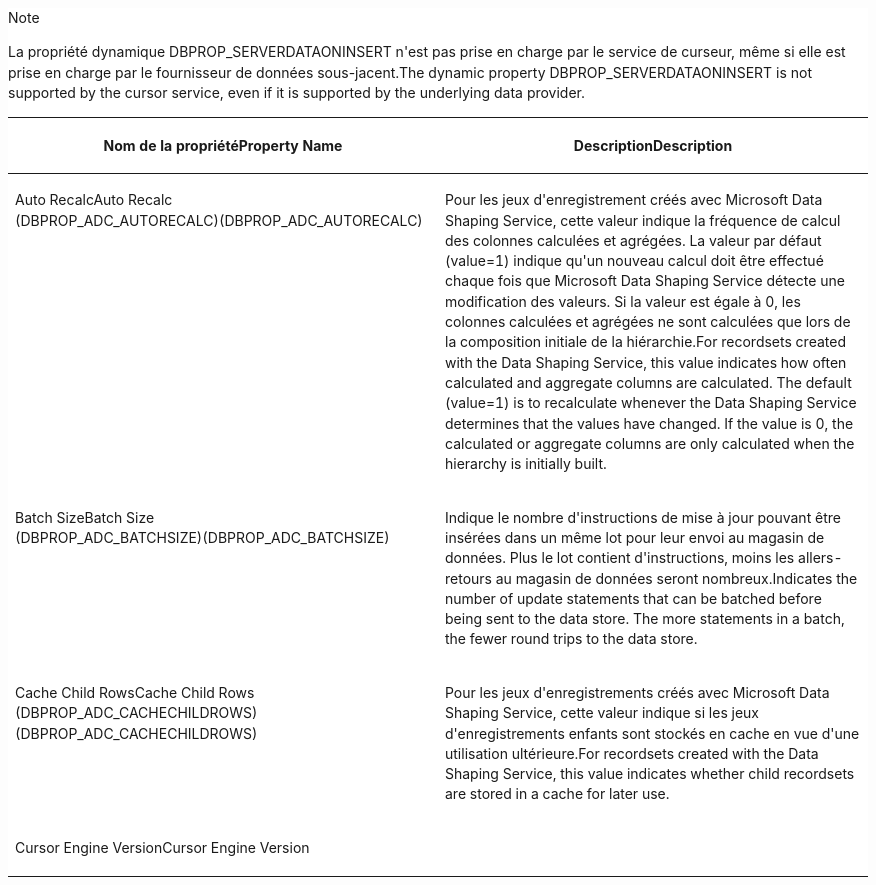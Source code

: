> [!NOTE]
> <span data-ttu-id="c3c2e-121">La propriété dynamique DBPROP_SERVERDATAONINSERT n'est pas prise en charge par le service de curseur, même si elle est prise en charge par le fournisseur de données sous-jacent.</span><span class="sxs-lookup"><span data-stu-id="c3c2e-121">The dynamic property DBPROP_SERVERDATAONINSERT is not supported by the cursor service, even if it is supported by the underlying data provider.</span></span>



<table>
<colgroup>
<col style="width: 50%" />
<col style="width: 50%" />
</colgroup>
<thead>
<tr class="header">
<th><p><span data-ttu-id="c3c2e-122">Nom de la propriété</span><span class="sxs-lookup"><span data-stu-id="c3c2e-122">Property Name</span></span></p></th>
<th><p><span data-ttu-id="c3c2e-123">Description</span><span class="sxs-lookup"><span data-stu-id="c3c2e-123">Description</span></span></p></th>
</tr>
</thead>
<tbody>
<tr class="odd">
<td><p><span data-ttu-id="c3c2e-124">Auto Recalc</span><span class="sxs-lookup"><span data-stu-id="c3c2e-124">Auto Recalc</span></span><br />
<span data-ttu-id="c3c2e-125">(DBPROP_ADC_AUTORECALC)</span><span class="sxs-lookup"><span data-stu-id="c3c2e-125">(DBPROP_ADC_AUTORECALC)</span></span></p></td>
<td><p><span data-ttu-id="c3c2e-p107">Pour les jeux d'enregistrement créés avec Microsoft Data Shaping Service, cette valeur indique la fréquence de calcul des colonnes calculées et agrégées. La valeur par défaut (value=1) indique qu'un nouveau calcul doit être effectué chaque fois que Microsoft Data Shaping Service détecte une modification des valeurs. Si la valeur est égale à 0, les colonnes calculées et agrégées ne sont calculées que lors de la composition initiale de la hiérarchie.</span><span class="sxs-lookup"><span data-stu-id="c3c2e-p107">For recordsets created with the Data Shaping Service, this value indicates how often calculated and aggregate columns are calculated. The default (value=1) is to recalculate whenever the Data Shaping Service determines that the values have changed. If the value is 0, the calculated or aggregate columns are only calculated when the hierarchy is initially built.</span></span></p></td>
</tr>
<tr class="even">
<td><p><span data-ttu-id="c3c2e-129">Batch Size</span><span class="sxs-lookup"><span data-stu-id="c3c2e-129">Batch Size</span></span><br />
<span data-ttu-id="c3c2e-130">(DBPROP_ADC_BATCHSIZE)</span><span class="sxs-lookup"><span data-stu-id="c3c2e-130">(DBPROP_ADC_BATCHSIZE)</span></span></p></td>
<td><p><span data-ttu-id="c3c2e-p108">Indique le nombre d'instructions de mise à jour pouvant être insérées dans un même lot pour leur envoi au magasin de données. Plus le lot contient d'instructions, moins les allers-retours au magasin de données seront nombreux.</span><span class="sxs-lookup"><span data-stu-id="c3c2e-p108">Indicates the number of update statements that can be batched before being sent to the data store. The more statements in a batch, the fewer round trips to the data store.</span></span></p></td>
</tr>
<tr class="odd">
<td><p><span data-ttu-id="c3c2e-133">Cache Child Rows</span><span class="sxs-lookup"><span data-stu-id="c3c2e-133">Cache Child Rows</span></span><br />
<span data-ttu-id="c3c2e-134">(DBPROP_ADC_CACHECHILDROWS)</span><span class="sxs-lookup"><span data-stu-id="c3c2e-134">(DBPROP_ADC_CACHECHILDROWS)</span></span></p></td>
<td><p><span data-ttu-id="c3c2e-135">Pour les jeux d'enregistrements créés avec Microsoft Data Shaping Service, cette valeur indique si les jeux d'enregistrements enfants sont stockés en cache en vue d'une utilisation ultérieure.</span><span class="sxs-lookup"><span data-stu-id="c3c2e-135">For recordsets created with the Data Shaping Service, this value indicates whether child recordsets are stored in a cache for later use.</span></span></p></td>
</tr>
<tr class="even">
<td><p><span data-ttu-id="c3c2e-136">Cursor Engine Version</span><span class="sxs-lookup"><span data-stu-id="c3c2e-136">Cursor Engine Version</span></span><br />